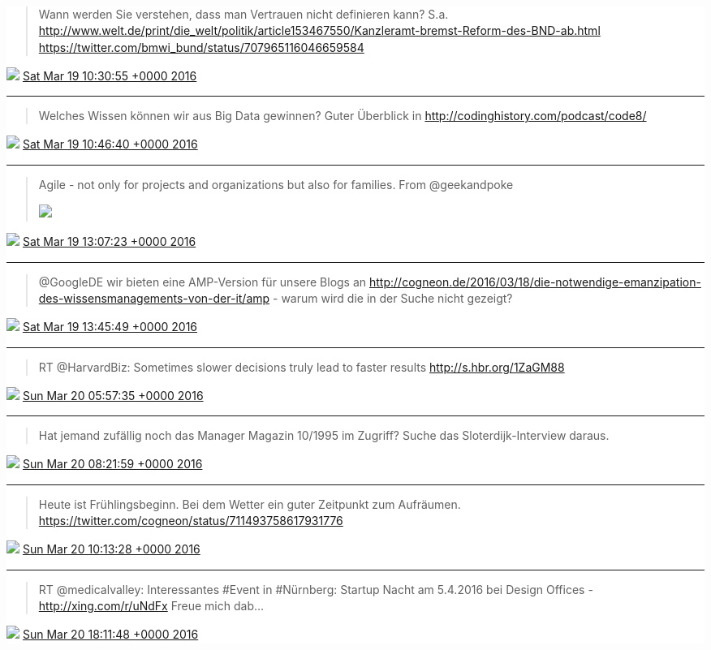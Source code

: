 > Wann werden Sie verstehen, dass man Vertrauen nicht definieren kann? S.a. http://www.welt.de/print/die_welt/politik/article153467550/Kanzleramt-bremst-Reform-des-BND-ab.html https://twitter.com/bmwi_bund/status/707965116046659584

<img src="media/tweet.ico" width="12" /> [Sat Mar 19 10:30:55 +0000 2016](https://twitter.com/SimonDueckert/status/711137872833867776)

----

> Welches Wissen können wir aus Big Data gewinnen? Guter Überblick in http://codinghistory.com/podcast/code8/

<img src="media/tweet.ico" width="12" /> [Sat Mar 19 10:46:40 +0000 2016](https://twitter.com/SimonDueckert/status/711141833448013825)

----

> Agile - not only for projects and organizations but also for families. From @geekandpoke 
> 
> ![](https://t.co/QfQFhz0aUz)

<img src="media/tweet.ico" width="12" /> [Sat Mar 19 13:07:23 +0000 2016](https://twitter.com/SimonDueckert/status/711177247969964033)

----

> @GoogleDE wir bieten eine AMP-Version für unsere Blogs an http://cogneon.de/2016/03/18/die-notwendige-emanzipation-des-wissensmanagements-von-der-it/amp - warum wird die in der Suche nicht gezeigt?

<img src="media/tweet.ico" width="12" /> [Sat Mar 19 13:45:49 +0000 2016](https://twitter.com/SimonDueckert/status/711186919280005120)

----

> RT @HarvardBiz: Sometimes slower decisions truly lead to faster results http://s.hbr.org/1ZaGM88

<img src="media/tweet.ico" width="12" /> [Sun Mar 20 05:57:35 +0000 2016](https://twitter.com/SimonDueckert/status/711431470833860609)

----

> Hat jemand zufällig noch das Manager Magazin 10/1995 im Zugriff? Suche das Sloterdijk-Interview daraus.

<img src="media/tweet.ico" width="12" /> [Sun Mar 20 08:21:59 +0000 2016](https://twitter.com/SimonDueckert/status/711467810845761537)

----

> Heute ist Frühlingsbeginn. Bei dem Wetter ein guter Zeitpunkt zum Aufräumen. https://twitter.com/cogneon/status/711493758617931776

<img src="media/tweet.ico" width="12" /> [Sun Mar 20 10:13:28 +0000 2016](https://twitter.com/SimonDueckert/status/711495868315275265)

----

> RT @medicalvalley: Interessantes #Event in #Nürnberg: Startup Nacht am 5.4.2016 bei Design Offices - http://xing.com/r/uNdFx Freue mich dab…

<img src="media/tweet.ico" width="12" /> [Sun Mar 20 18:11:48 +0000 2016](https://twitter.com/SimonDueckert/status/711616243393032196)

